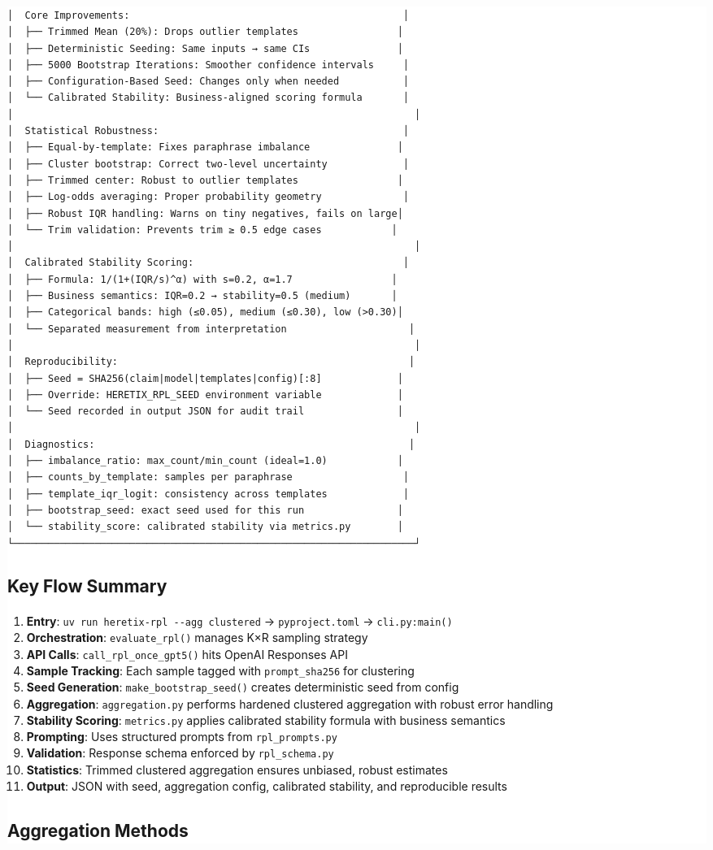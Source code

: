 ```
│  Core Improvements:                                               │
│  ├── Trimmed Mean (20%): Drops outlier templates                 │
│  ├── Deterministic Seeding: Same inputs → same CIs               │
│  ├── 5000 Bootstrap Iterations: Smoother confidence intervals     │
│  ├── Configuration-Based Seed: Changes only when needed           │
│  └── Calibrated Stability: Business-aligned scoring formula       │
│                                                                     │
│  Statistical Robustness:                                          │
│  ├── Equal-by-template: Fixes paraphrase imbalance               │
│  ├── Cluster bootstrap: Correct two-level uncertainty             │
│  ├── Trimmed center: Robust to outlier templates                 │
│  ├── Log-odds averaging: Proper probability geometry              │
│  ├── Robust IQR handling: Warns on tiny negatives, fails on large│
│  └── Trim validation: Prevents trim ≥ 0.5 edge cases            │
│                                                                     │
│  Calibrated Stability Scoring:                                    │
│  ├── Formula: 1/(1+(IQR/s)^α) with s=0.2, α=1.7                 │
│  ├── Business semantics: IQR=0.2 → stability=0.5 (medium)       │
│  ├── Categorical bands: high (≤0.05), medium (≤0.30), low (>0.30)│
│  └── Separated measurement from interpretation                     │
│                                                                     │
│  Reproducibility:                                                  │
│  ├── Seed = SHA256(claim|model|templates|config)[:8]             │
│  ├── Override: HERETIX_RPL_SEED environment variable             │
│  └── Seed recorded in output JSON for audit trail                │
│                                                                     │
│  Diagnostics:                                                      │
│  ├── imbalance_ratio: max_count/min_count (ideal=1.0)            │
│  ├── counts_by_template: samples per paraphrase                   │
│  ├── template_iqr_logit: consistency across templates             │
│  ├── bootstrap_seed: exact seed used for this run                │
│  └── stability_score: calibrated stability via metrics.py        │
└─────────────────────────────────────────────────────────────────────┘
```

## Key Flow Summary

1. **Entry**: `uv run heretix-rpl --agg clustered` → `pyproject.toml` → `cli.py:main()`
2. **Orchestration**: `evaluate_rpl()` manages K×R sampling strategy  
3. **API Calls**: `call_rpl_once_gpt5()` hits OpenAI Responses API
4. **Sample Tracking**: Each sample tagged with `prompt_sha256` for clustering
5. **Seed Generation**: `make_bootstrap_seed()` creates deterministic seed from config
6. **Aggregation**: `aggregation.py` performs hardened clustered aggregation with robust error handling
7. **Stability Scoring**: `metrics.py` applies calibrated stability formula with business semantics
8. **Prompting**: Uses structured prompts from `rpl_prompts.py`
9. **Validation**: Response schema enforced by `rpl_schema.py`
10. **Statistics**: Trimmed clustered aggregation ensures unbiased, robust estimates
11. **Output**: JSON with seed, aggregation config, calibrated stability, and reproducible results

## Aggregation Methods
